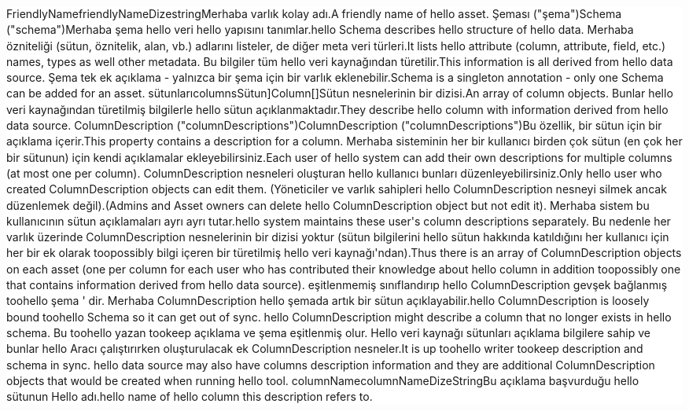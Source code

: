 <tr><td></td><td><span data-ttu-id="8a691-350">FriendlyName</span><span class="sxs-lookup"><span data-stu-id="8a691-350">friendlyName</span></span></td><td><span data-ttu-id="8a691-351">Dize</span><span class="sxs-lookup"><span data-stu-id="8a691-351">string</span></span></td><td><span data-ttu-id="8a691-352">Merhaba varlık kolay adı.</span><span class="sxs-lookup"><span data-stu-id="8a691-352">A friendly name of hello asset.</span></span></td></tr>

<tr><td><span data-ttu-id="8a691-353">Şeması ("şema")</span><span class="sxs-lookup"><span data-stu-id="8a691-353">Schema ("schema")</span></span></td><td></td><td></td><td><span data-ttu-id="8a691-354">Merhaba şema hello veri hello yapısını tanımlar.</span><span class="sxs-lookup"><span data-stu-id="8a691-354">hello Schema describes hello structure of hello data.</span></span>  <span data-ttu-id="8a691-355">Merhaba özniteliği (sütun, öznitelik, alan, vb.) adlarını listeler, de diğer meta veri türleri.</span><span class="sxs-lookup"><span data-stu-id="8a691-355">It lists hello attribute (column, attribute, field, etc.) names, types as well other metadata.</span></span>  <span data-ttu-id="8a691-356">Bu bilgiler tüm hello veri kaynağından türetilir.</span><span class="sxs-lookup"><span data-stu-id="8a691-356">This information is all derived from hello data source.</span></span>  <span data-ttu-id="8a691-357">Şema tek ek açıklama - yalnızca bir şema için bir varlık eklenebilir.</span><span class="sxs-lookup"><span data-stu-id="8a691-357">Schema is a singleton annotation - only one Schema can be added for an asset.</span></span></td></tr>
<tr><td></td><td><span data-ttu-id="8a691-358">sütunları</span><span class="sxs-lookup"><span data-stu-id="8a691-358">columns</span></span></td><td><span data-ttu-id="8a691-359">Sütun]</span><span class="sxs-lookup"><span data-stu-id="8a691-359">Column[]</span></span></td><td><span data-ttu-id="8a691-360">Sütun nesnelerinin bir dizisi.</span><span class="sxs-lookup"><span data-stu-id="8a691-360">An array of column objects.</span></span> <span data-ttu-id="8a691-361">Bunlar hello veri kaynağından türetilmiş bilgilerle hello sütun açıklanmaktadır.</span><span class="sxs-lookup"><span data-stu-id="8a691-361">They describe hello column with information derived from hello data source.</span></span></td></tr>

<tr><td><span data-ttu-id="8a691-362">ColumnDescription ("columnDescriptions")</span><span class="sxs-lookup"><span data-stu-id="8a691-362">ColumnDescription ("columnDescriptions")</span></span></td><td></td><td></td><td><span data-ttu-id="8a691-363">Bu özellik, bir sütun için bir açıklama içerir.</span><span class="sxs-lookup"><span data-stu-id="8a691-363">This property contains a description for a column.</span></span>  <span data-ttu-id="8a691-364">Merhaba sisteminin her bir kullanıcı birden çok sütun (en çok her bir sütunun) için kendi açıklamalar ekleyebilirsiniz.</span><span class="sxs-lookup"><span data-stu-id="8a691-364">Each user of hello system can add their own descriptions for multiple columns (at most one per column).</span></span> <span data-ttu-id="8a691-365">ColumnDescription nesneleri oluşturan hello kullanıcı bunları düzenleyebilirsiniz.</span><span class="sxs-lookup"><span data-stu-id="8a691-365">Only hello user who created ColumnDescription objects can edit them.</span></span>  <span data-ttu-id="8a691-366">(Yöneticiler ve varlık sahipleri hello ColumnDescription nesneyi silmek ancak düzenlemek değil).</span><span class="sxs-lookup"><span data-stu-id="8a691-366">(Admins and Asset owners can delete hello ColumnDescription object but not edit it).</span></span> <span data-ttu-id="8a691-367">Merhaba sistem bu kullanıcının sütun açıklamaları ayrı ayrı tutar.</span><span class="sxs-lookup"><span data-stu-id="8a691-367">hello system maintains these user's column descriptions separately.</span></span>  <span data-ttu-id="8a691-368">Bu nedenle her varlık üzerinde ColumnDescription nesnelerinin bir dizisi yoktur (sütun bilgilerini hello sütun hakkında katıldığını her kullanıcı için her bir ek olarak toopossibly bilgi içeren bir türetilmiş hello veri kaynağı'ndan).</span><span class="sxs-lookup"><span data-stu-id="8a691-368">Thus there is an array of ColumnDescription objects on each asset (one per column for each user who has contributed their knowledge about hello column in addition toopossibly one that contains information derived from hello data source).</span></span>  <span data-ttu-id="8a691-369">eşitlenmemiş sınıflandırıp hello ColumnDescription gevşek bağlanmış toohello şema ' dir. Merhaba ColumnDescription hello şemada artık bir sütun açıklayabilir.</span><span class="sxs-lookup"><span data-stu-id="8a691-369">hello ColumnDescription is loosely bound toohello Schema so it can get out of sync. hello ColumnDescription might describe a column that no longer exists in hello schema.</span></span>  <span data-ttu-id="8a691-370">Bu toohello yazan tookeep açıklama ve şema eşitlenmiş olur.  Hello veri kaynağı sütunları açıklama bilgilere sahip ve bunlar hello Aracı çalıştırırken oluşturulacak ek ColumnDescription nesneler.</span><span class="sxs-lookup"><span data-stu-id="8a691-370">It is up toohello writer tookeep description and schema in sync.  hello data source may also have columns description information and they are additional ColumnDescription objects that would be created when running hello tool.</span></span></td></tr>
<tr><td></td><td><span data-ttu-id="8a691-371">columnName</span><span class="sxs-lookup"><span data-stu-id="8a691-371">columnName</span></span></td><td><span data-ttu-id="8a691-372">Dize</span><span class="sxs-lookup"><span data-stu-id="8a691-372">String</span></span></td><td><span data-ttu-id="8a691-373">Bu açıklama başvurduğu hello sütunun Hello adı.</span><span class="sxs-lookup"><span data-stu-id="8a691-373">hello name of hello column this description refers to.</span></span></td></tr>